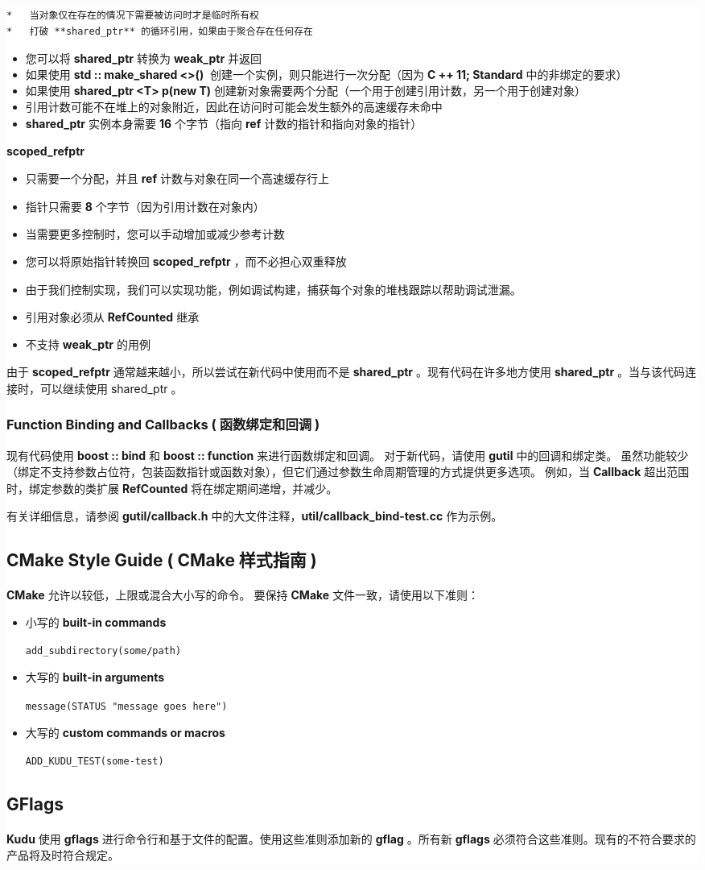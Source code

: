     *   当对象仅在存在的情况下需要被访问时才是临时所有权
    *   打破 **shared_ptr** 的循环引用，如果由于聚合存在任何存在
*   您可以将 **shared_ptr** 转换为 **weak_ptr** 并返回
*   如果使用 **std :: make_shared &lt;&gt;()**  创建一个实例，则只能进行一次分配（因为 **C ++ 11; Standard** 中的非绑定的要求）
*   如果使用 **shared_ptr &lt;T&gt; p(new T)** 创建新对象需要两个分配（一个用于创建引用计数，另一个用于创建对象）
*   引用计数可能不在堆上的对象附近，因此在访问时可能会发生额外的高速缓存未命中
*   **shared_ptr** 实例本身需要 **16** 个字节（指向 **ref** 计数的指针和指向对象的指针）

**scoped_refptr**

*   只需要一个分配，并且 **ref** 计数与对象在同一个高速缓存行上

*   指针只需要 **8** 个字节（因为引用计数在对象内）

*   当需要更多控制时，您可以手动增加或减少参考计数

*   您可以将原始指针转换回 **scoped_refptr** ，而不必担心双重释放
*   由于我们控制实现，我们可以实现功能，例如调试构建，捕获每个对象的堆栈跟踪以帮助调试泄漏。
*   引用对象必须从 **RefCounted** 继承
*   不支持 **weak_ptr** 的用例

由于 **scoped_refptr** 通常越来越小，所以尝试在新代码中使用而不是 **shared_ptr** 。现有代码在许多地方使用 **shared_ptr** 。当与该代码连接时，可以继续使用 shared_ptr 。

### Function Binding and Callbacks ( 函数绑定和回调 )

现有代码使用 **boost :: bind** 和 **boost :: function** 来进行函数绑定和回调。 对于新代码，请使用 **gutil** 中的回调和绑定类。 虽然功能较少（绑定不支持参数占位符，包装函数指针或函数对象），但它们通过参数生命周期管理的方式提供更多选项。 例如，当 **Callback** 超出范围时，绑定参数的类扩展 **RefCounted** 将在绑定期间递增，并减少。

有关详细信息，请参阅 **gutil/callback.h** 中的大文件注释，**util/callback_bind-test.cc** 作为示例。

## CMake Style Guide ( CMake 样式指南 )

**CMake** 允许以较低，上限或混合大小写的命令。 要保持 **CMake** 文件一致，请使用以下准则：

*   小写的 **built-in commands**

    ```
    add_subdirectory(some/path)
    ```

*   大写的 **built-in arguments**

    ```
    message(STATUS "message goes here")
    ```

*   大写的 **custom commands or macros**

    ```
    ADD_KUDU_TEST(some-test)
    ```

## GFlags

**Kudu** 使用 **gflags** 进行命令行和基于文件的配置。使用这些准则添加新的 **gflag** 。所有新 **gflags** 必须符合这些准则。现有的不符合要求的产品将及时符合规定。
